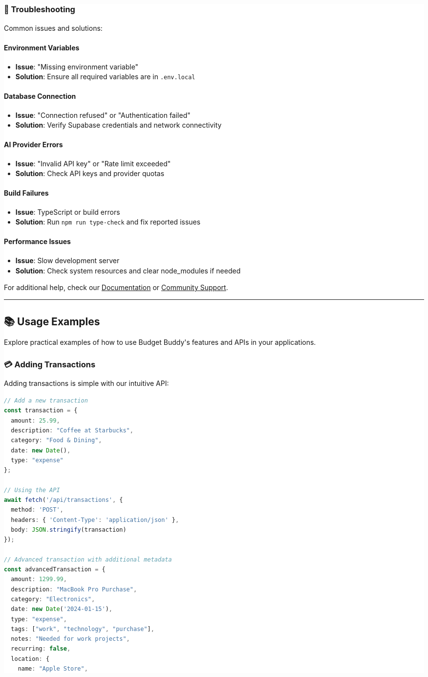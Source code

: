 ### 🧪 Troubleshooting

Common issues and solutions:

#### Environment Variables
- **Issue**: "Missing environment variable"
- **Solution**: Ensure all required variables are in `.env.local`

#### Database Connection
- **Issue**: "Connection refused" or "Authentication failed"
- **Solution**: Verify Supabase credentials and network connectivity

#### AI Provider Errors
- **Issue**: "Invalid API key" or "Rate limit exceeded"
- **Solution**: Check API keys and provider quotas

#### Build Failures
- **Issue**: TypeScript or build errors
- **Solution**: Run `npm run type-check` and fix reported issues

#### Performance Issues
- **Issue**: Slow development server
- **Solution**: Check system resources and clear node_modules if needed

For additional help, check our [Documentation](docs/) or [Community Support](#-support--community).

---

## 📚 Usage Examples

Explore practical examples of how to use Budget Buddy's features and APIs in your applications.

### 💳 Adding Transactions

Adding transactions is simple with our intuitive API:

```typescript
// Add a new transaction
const transaction = {
  amount: 25.99,
  description: "Coffee at Starbucks",
  category: "Food & Dining",
  date: new Date(),
  type: "expense"
};

// Using the API
await fetch('/api/transactions', {
  method: 'POST',
  headers: { 'Content-Type': 'application/json' },
  body: JSON.stringify(transaction)
});

// Advanced transaction with additional metadata
const advancedTransaction = {
  amount: 1299.99,
  description: "MacBook Pro Purchase",
  category: "Electronics",
  date: new Date('2024-01-15'),
  type: "expense",
  tags: ["work", "technology", "purchase"],
  notes: "Needed for work projects",
  recurring: false,
  location: {
    name: "Apple Store",
```